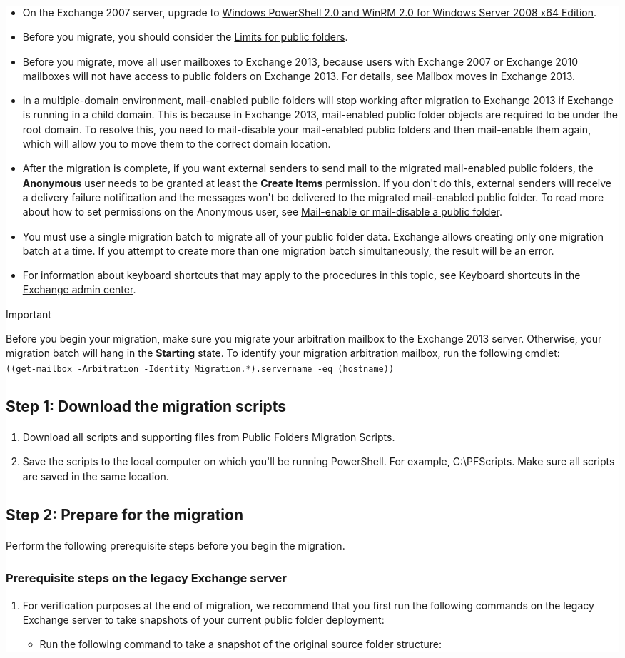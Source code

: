- On the Exchange 2007 server, upgrade to [Windows PowerShell 2.0 and WinRM 2.0 for Windows Server 2008 x64 Edition](https://support.microsoft.com/help/968930).

- Before you migrate, you should consider the [Limits for public folders](limits-for-public-folders-exchange-2013-help.md).

- Before you migrate, move all user mailboxes to Exchange 2013, because users with Exchange 2007 or Exchange 2010 mailboxes will not have access to public folders on Exchange 2013. For details, see [Mailbox moves in Exchange 2013](mailbox-moves-in-exchange-2013-exchange-2013-help.md).

- In a multiple-domain environment, mail-enabled public folders will stop working after migration to Exchange 2013 if Exchange is running in a child domain. This is because in Exchange 2013, mail-enabled public folder objects are required to be under the root domain. To resolve this, you need to mail-disable your mail-enabled public folders and then mail-enable them again, which will allow you to move them to the correct domain location.

- After the migration is complete, if you want external senders to send mail to the migrated mail-enabled public folders, the **Anonymous** user needs to be granted at least the **Create Items** permission. If you don't do this, external senders will receive a delivery failure notification and the messages won't be delivered to the migrated mail-enabled public folder. To read more about how to set permissions on the Anonymous user, see [Mail-enable or mail-disable a public folder](../ExchangeOnline/collaboration-exo/public-folders/enable-or-disable-mail-for-public-folder.md).

- You must use a single migration batch to migrate all of your public folder data. Exchange allows creating only one migration batch at a time. If you attempt to create more than one migration batch simultaneously, the result will be an error.

- For information about keyboard shortcuts that may apply to the procedures in this topic, see [Keyboard shortcuts in the Exchange admin center](keyboard-shortcuts-in-the-exchange-admin-center-2013-help.md).

> [!IMPORTANT]
> Before you begin your migration, make sure you migrate your arbitration mailbox to the Exchange 2013 server. Otherwise, your migration batch will hang in the **Starting** state. To identify your migration arbitration mailbox, run the following cmdlet:<br/>
`((get-mailbox -Arbitration -Identity Migration.*).servername -eq (hostname))`

## Step 1: Download the migration scripts

1. Download all scripts and supporting files from [Public Folders Migration Scripts](https://www.microsoft.com/download/details.aspx?id=38407).

2. Save the scripts to the local computer on which you'll be running PowerShell. For example, C:\\PFScripts. Make sure all scripts are saved in the same location.

## Step 2: Prepare for the migration

Perform the following prerequisite steps before you begin the migration.

### Prerequisite steps on the legacy Exchange server

1. For verification purposes at the end of migration, we recommend that you first run the following commands on the legacy Exchange server to take snapshots of your current public folder deployment:

   - Run the following command to take a snapshot of the original source folder structure:
